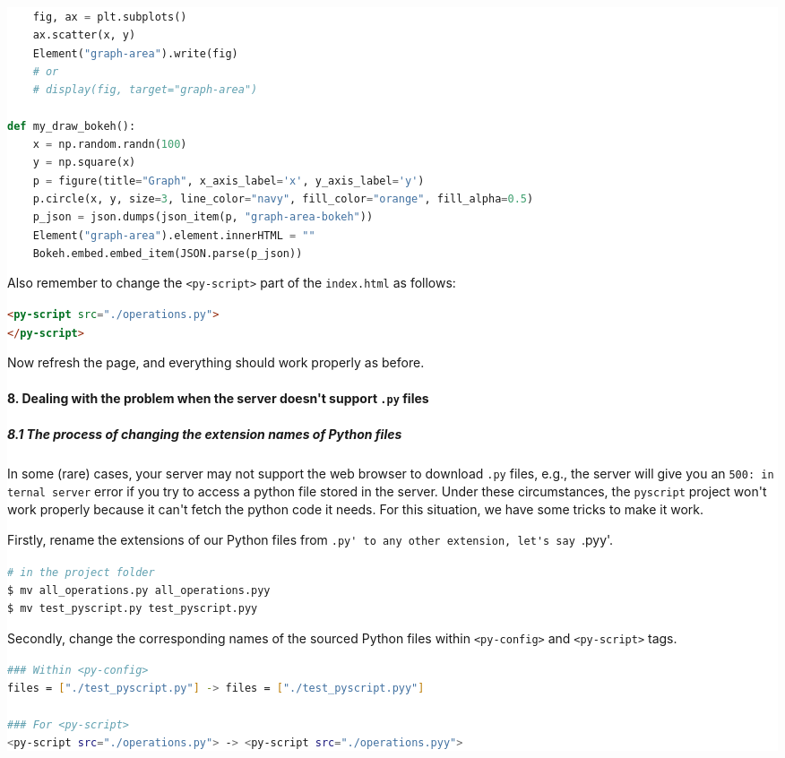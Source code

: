 ```python
    fig, ax = plt.subplots()
    ax.scatter(x, y)
    Element("graph-area").write(fig)
    # or
    # display(fig, target="graph-area")

def my_draw_bokeh():
    x = np.random.randn(100)
    y = np.square(x)
    p = figure(title="Graph", x_axis_label='x', y_axis_label='y')
    p.circle(x, y, size=3, line_color="navy", fill_color="orange", fill_alpha=0.5)
    p_json = json.dumps(json_item(p, "graph-area-bokeh"))
    Element("graph-area").element.innerHTML = ""
    Bokeh.embed.embed_item(JSON.parse(p_json))
```

Also remember to change the `<py-script>` part of the `index.html` as follows:

```html
<py-script src="./operations.py">        
</py-script>
```

Now refresh the page, and everything should work properly as before.

#### 8.  Dealing with the problem when the server doesn't support `.py` files

##### 8.1 The process of changing the extension names of Python files

In some (rare) cases, your server may not support the web browser to download `.py` files, e.g., the server will give you an `500: internal server` error if you try to access a python file stored in the server. Under these circumstances, the `pyscript` project won't work properly because it can't fetch the python code it needs. For this situation, we have some tricks to make it work.

Firstly, rename the extensions of our Python files from `.py' to any other extension, let's say `.pyy'.

```bash
# in the project folder
$ mv all_operations.py all_operations.pyy
$ mv test_pyscript.py test_pyscript.pyy
```

Secondly, change the corresponding names of the sourced Python files within `<py-config>` and `<py-script>` tags.

```bash
### Within <py-config>
files = ["./test_pyscript.py"] -> files = ["./test_pyscript.pyy"]

### For <py-script>
<py-script src="./operations.py"> -> <py-script src="./operations.pyy">
```
